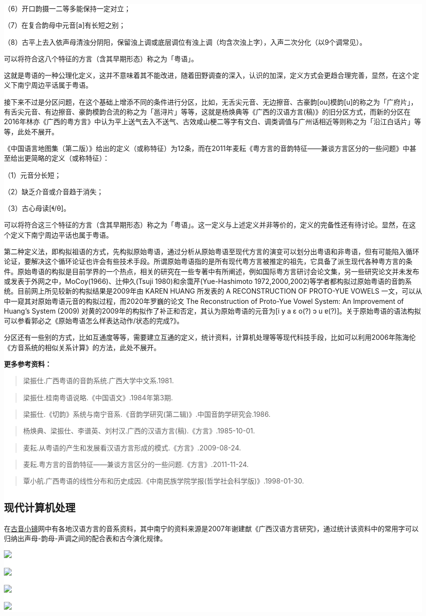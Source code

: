 （6）开口韵摄一二等多能保持一定对立；

（7）在复合韵母中元音[a]有长短之别；

（8）古平上去入依声母清浊分阴阳，保留浊上调或底层调位有浊上调（均含次浊上字），入声二次分化（以9个调常见）。

可以将符合这八个特征的方言（含其早期形态）称之为「粤语」。

这就是粤语的一种公理化定义，这并不意味着其不能改进，随着田野调查的深入，认识的加深，定义方式会更趋合理完善，显然，在这个定义下南宁周边平话属于粤语。

接下来不过是分区问题，在这个基础上增添不同的条件进行分区，比如，无舌尖元音、无边擦音、古豪韵[ou]模韵[u]的称之为「广府片」，有舌尖元音、有边擦音、豪韵模韵合流的称之为「邕浔片」等等，这就是杨焕典等《广西的汉语方言(稿)》的旧分区方式，而新的分区在2016年林亦《广西的粤方言》中认为平上送气去入不送气、古效咸山梗二等字有文白、调类调值与广州话相近等则称之为「沿江白话片」等等，此处不展开。

《中国语言地图集（第二版）》给出的定义（或称特征）为12条，而在2011年麦耘《粤方言的音韵特征——兼谈方言区分的一些问题》中甚至给出更简略的定义（或称特征）：

（1）元音分长短；

（2）缺乏介音或介音趋于消失；

（3）古心母读[ɬ/θ]。

可以将符合这三个特征的方言（含其早期形态）称之为「粤语」。这一定义与上述定义并非等价的，定义的完备性还有待讨论。显然，在这个定义下南宁周边平话也属于粤语。

第二种定义法，即构拟祖语的方式，先构拟原始粤语，通过分析从原始粤语至现代方言的演变可以划分出粤语和非粤语，但有可能陷入循环论证，要解决这个循环论证也许会有些技术手段。所谓原始粤语指的是所有现代粤方言被推定的祖先，它具备了派生现代各种粤方言的条件。原始粤语的构拟是目前学界的一个热点，相关的研究在一些专著中有所阐述，例如国际粤方言研讨会论文集，另一些研究论文并未发布或发表于外网之中，MoCoy(1966)、辻伸久(Tsuji 1980)和余霭芹(Yue-Hashimoto 1972,2000,2002)等学者都构拟过原始粤语的音韵系统。目前网上所见较新的构拟结果是2009年由 KAREN HUANG 所发表的 A RECONSTRUCTION OF PROTO-YUE VOWELS 一文，可以从中一窥其对原始粤语元音的构拟过程，而2020年罗巍的论文 The Reconstruction of Proto-Yue Vowel System: An Improvement of Huang’s System (2009) 对黄的2009年的构拟作了补正和否定，其认为原始粤语的元音为[i y a ɛ o(?) ɔ u ɐ(?)]。关于原始粤语的语法构拟可以参看郭必之《原始粤语怎么样表达动作/状态的完成?》。

分区还有一些别的方式，比如互通度等等，需要建立互通的定义，统计资料，计算机处理等等现代科技手段，比如可以利用2006年陈海伦《方音系统的相似关系计算》的方法，此处不展开。

**更多参考资料：**

> 梁振仕.广西粤语的音韵系统.广西大学中文系.1981.

> 梁振仕.桂南粤语说略.《中国语文》.1984年第3期.

> 梁振仕.《切韵》系统与南宁音系.《音韵学研究(第二辑)》.中国音韵学研究会.1986.

> 杨焕典、梁振仕、李谱英、刘村汉.广西的汉语方言(稿).《方言》.1985-10-01.

> 麦耘.从粤语的产生和发展看汉语方言形成的模式.《方言》.2009-08-24.

> 麦耘.粤方言的音韵特征——兼谈方言区分的一些问题.《方言》.2011-11-24.

> 覃小航.广西粤语的线性分布和历史成因.《中南民族学院学报(哲学社会科学版)》.1998-01-30.
	
## 现代计算机处理

在[古音小镜](http://sino.kaom.net/si_box8.php?c=A292)网中有各地汉语方言的音系资料，其中南宁的资料来源是2007年谢建猷《广西汉语方言研究》，通过统计该资料中的常用字可以归纳出声母-韵母-声调之间的配合表和古今演化规律。

![](https://z3.ax1x.com/2021/03/23/67GCQO.png)

![](https://z3.ax1x.com/2021/03/23/67GPyD.png)

![](https://z3.ax1x.com/2021/03/23/67GiOe.png)

![](https://z3.ax1x.com/2021/03/23/67G9SK.png)
